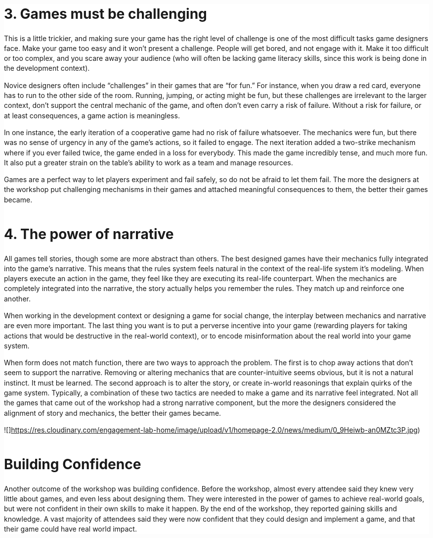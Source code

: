 # 3. Games must be challenging

This is a little trickier, and making sure your game has the right level of challenge is one of the most difficult tasks game designers face. Make your game too easy and it won’t present a challenge. People will get bored, and not engage with it. Make it too difficult or too complex, and you scare away your audience (who will often be lacking game literacy skills, since this work is being done in the development context).

Novice designers often include “challenges” in their games that are “for fun.” For instance, when you draw a red card, everyone has to run to the other side of the room. Running, jumping, or acting might be fun, but these challenges are irrelevant to the larger context, don’t support the central mechanic of the game, and often don’t even carry a risk of failure. Without a risk for failure, or at least consequences, a game action is meaningless.

In one instance, the early iteration of a cooperative game had no risk of failure whatsoever. The mechanics were fun, but there was no sense of urgency in any of the game’s actions, so it failed to engage. The next iteration added a two-strike mechanism where if you ever failed twice, the game ended in a loss for everybody. This made the game incredibly tense, and much more fun. It also put a greater strain on the table’s ability to work as a team and manage resources.

Games are a perfect way to let players experiment and fail safely, so do not be afraid to let them fail. The more the designers at the workshop put challenging mechanisms in their games and attached meaningful consequences to them, the better their games became.

# 4. The power of narrative

All games tell stories, though some are more abstract than others. The best designed games have their mechanics fully integrated into the game’s narrative. This means that the rules system feels natural in the context of the real-life system it’s modeling. When players execute an action in the game, they feel like they are executing its real-life counterpart. When the mechanics are completely integrated into the narrative, the story actually helps you remember the rules. They match up and reinforce one another.

When working in the development context or designing a game for social change, the interplay between mechanics and narrative are even more important. The last thing you want is to put a perverse incentive into your game (rewarding players for taking actions that would be destructive in the real-world context), or to encode misinformation about the real world into your game system.

When form does not match function, there are two ways to approach the problem. The first is to chop away actions that don’t seem to support the narrative. Removing or altering mechanics that are counter-intuitive seems obvious, but it is not a natural instinct. It must be learned. The second approach is to alter the story, or create in-world reasonings that explain quirks of the game system. Typically, a combination of these two tactics are needed to make a game and its narrative feel integrated. Not all the games that came out of the workshop had a strong narrative component, but the more the designers considered the alignment of story and mechanics, the better their games became.

![]https://res.cloudinary.com/engagement-lab-home/image/upload/v1/homepage-2.0/news/medium/0_9Heiwb-an0MZtc3P.jpg)

# Building Confidence

Another outcome of the workshop was building confidence. Before the workshop, almost every attendee said they knew very little about games, and even less about designing them. They were interested in the power of games to achieve real-world goals, but were not confident in their own skills to make it happen. By the end of the workshop, they reported gaining skills and knowledge. A vast majority of attendees said they were now confident that they could design and implement a game, and that their game could have real world impact.

